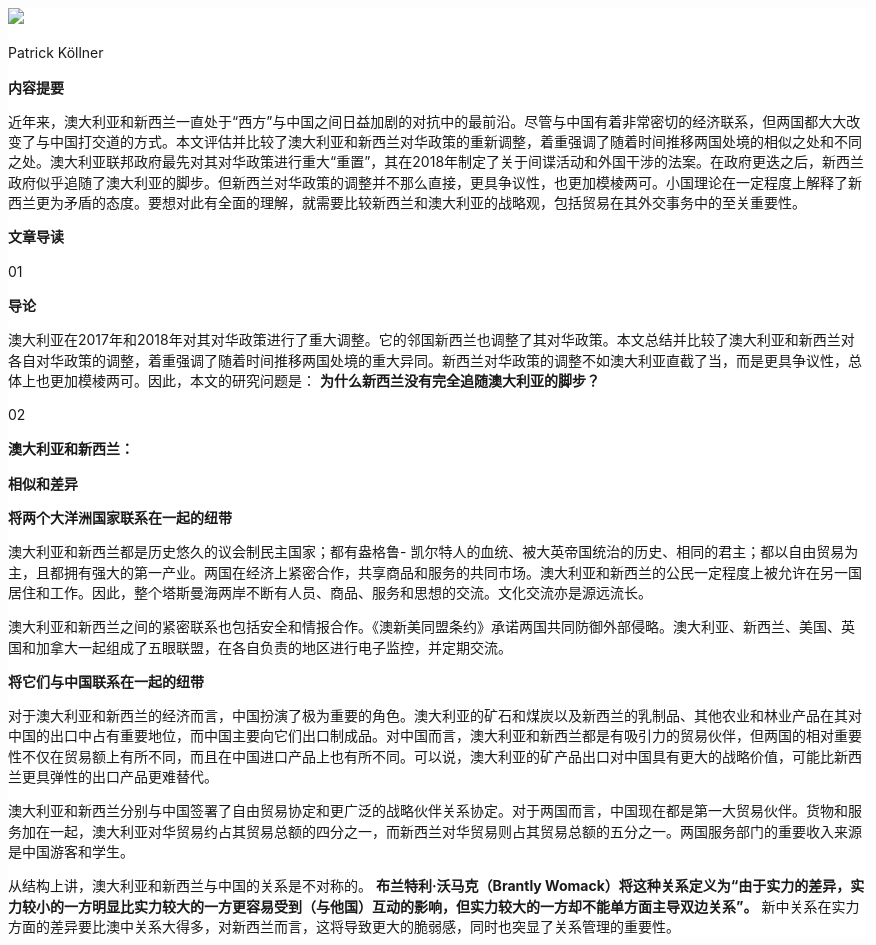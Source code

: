  

<img src='/images/1009/5.png' width='100%' />

Patrick Köllner

  

 **内容提要**

  

近年来，澳大利亚和新西兰一直处于“西方”与中国之间日益加剧的对抗中的最前沿。尽管与中国有着非常密切的经济联系，但两国都大大改变了与中国打交道的方式。本文评估并比较了澳大利亚和新西兰对华政策的重新调整，着重强调了随着时间推移两国处境的相似之处和不同之处。澳大利亚联邦政府最先对其对华政策进行重大“重置”，其在2018年制定了关于间谍活动和外国干涉的法案。在政府更迭之后，新西兰政府似乎追随了澳大利亚的脚步。但新西兰对华政策的调整并不那么直接，更具争议性，也更加模棱两可。小国理论在一定程度上解释了新西兰更为矛盾的态度。要想对此有全面的理解，就需要比较新西兰和澳大利亚的战略观，包括贸易在其外交事务中的至关重要性。

  

 **文章导读**

  

01

 **导论**

  

澳大利亚在2017年和2018年对其对华政策进行了重大调整。它的邻国新西兰也调整了其对华政策。本文总结并比较了澳大利亚和新西兰对各自对华政策的调整，着重强调了随着时间推移两国处境的重大异同。新西兰对华政策的调整不如澳大利亚直截了当，而是更具争议性，总体上也更加模棱两可。因此，本文的研究问题是：
**为什么新西兰没有完全追随澳大利亚的脚步？**

  

02

 **澳大利亚和新西兰：**

 **相似和差异**

  

 **将两个大洋洲国家联系在一起的纽带**

澳大利亚和新西兰都是历史悠久的议会制民主国家；都有盎格鲁-
凯尔特人的血统、被大英帝国统治的历史、相同的君主；都以自由贸易为主，且都拥有强大的第一产业。两国在经济上紧密合作，共享商品和服务的共同市场。澳大利亚和新西兰的公民一定程度上被允许在另一国居住和工作。因此，整个塔斯曼海两岸不断有人员、商品、服务和思想的交流。文化交流亦是源远流长。

  

澳大利亚和新西兰之间的紧密联系也包括安全和情报合作。《澳新美同盟条约》承诺两国共同防御外部侵略。澳大利亚、新西兰、美国、英国和加拿大一起组成了五眼联盟，在各自负责的地区进行电子监控，并定期交流。

  

 **将它们与中国联系在一起的纽带**

对于澳大利亚和新西兰的经济而言，中国扮演了极为重要的角色。澳大利亚的矿石和煤炭以及新西兰的乳制品、其他农业和林业产品在其对中国的出口中占有重要地位，而中国主要向它们出口制成品。对中国而言，澳大利亚和新西兰都是有吸引力的贸易伙伴，但两国的相对重要性不仅在贸易额上有所不同，而且在中国进口产品上也有所不同。可以说，澳大利亚的矿产品出口对中国具有更大的战略价值，可能比新西兰更具弹性的出口产品更难替代。

  

澳大利亚和新西兰分别与中国签署了自由贸易协定和更广泛的战略伙伴关系协定。对于两国而言，中国现在都是第一大贸易伙伴。货物和服务加在一起，澳大利亚对华贸易约占其贸易总额的四分之一，而新西兰对华贸易则占其贸易总额的五分之一。两国服务部门的重要收入来源是中国游客和学生。

  

从结构上讲，澳大利亚和新西兰与中国的关系是不对称的。 **布兰特利·沃马克（Brantly
Womack）将这种关系定义为“由于实力的差异，实力较小的一方明显比实力较大的一方更容易受到（与他国）互动的影响，但实力较大的一方却不能单方面主导双边关系”。**
新中关系在实力方面的差异要比澳中关系大得多，对新西兰而言，这将导致更大的脆弱感，同时也突显了关系管理的重要性。
